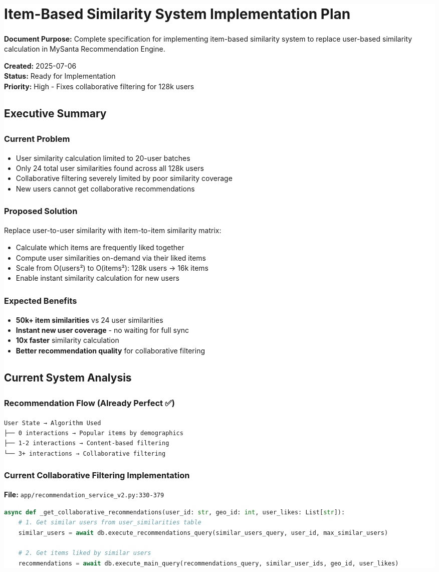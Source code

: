 # Item-Based Similarity System Implementation Plan

**Document Purpose:** Complete specification for implementing item-based similarity system to replace user-based similarity calculation in MySanta Recommendation Engine.

**Created:** 2025-07-06  
**Status:** Ready for Implementation  
**Priority:** High - Fixes collaborative filtering for 128k users

## Executive Summary

### Current Problem
- User similarity calculation limited to 20-user batches
- Only 24 total user similarities found across all 128k users
- Collaborative filtering severely limited by poor similarity coverage
- New users cannot get collaborative recommendations

### Proposed Solution
Replace user-to-user similarity with item-to-item similarity matrix:
- Calculate which items are frequently liked together
- Compute user similarities on-demand via their liked items
- Scale from O(users²) to O(items²): 128k users → 16k items
- Enable instant similarity calculation for new users

### Expected Benefits
- **50k+ item similarities** vs 24 user similarities
- **Instant new user coverage** - no waiting for full sync
- **10x faster** similarity calculation
- **Better recommendation quality** for collaborative filtering

## Current System Analysis

### Recommendation Flow (Already Perfect ✅)
```
User State → Algorithm Used
├── 0 interactions → Popular items by demographics
├── 1-2 interactions → Content-based filtering  
└── 3+ interactions → Collaborative filtering
```

### Current Collaborative Filtering Implementation
**File:** `app/recommendation_service_v2.py:330-379`
```python
async def _get_collaborative_recommendations(user_id: str, geo_id: int, user_likes: List[str]):
    # 1. Get similar users from user_similarities table
    similar_users = await db.execute_recommendations_query(similar_users_query, user_id, max_similar_users)
    
    # 2. Get items liked by similar users
    recommendations = await db.execute_main_query(recommendations_query, similar_user_ids, geo_id, user_likes)
```
